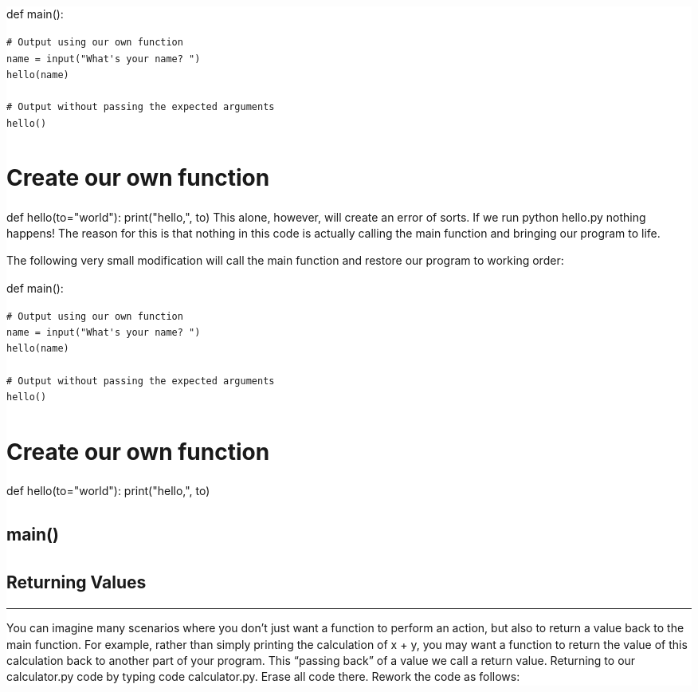 def main():

    # Output using our own function
    name = input("What's your name? ")
    hello(name)

    # Output without passing the expected arguments
    hello()


# Create our own function
def hello(to="world"):
    print("hello,", to)
This alone, however, will create an error of sorts. If we run python hello.py nothing happens! 
The reason for this is that nothing in this code is actually calling the main function and bringing our program to life.

The following very small modification will call the main function and restore our program to working order:

def main():

    # Output using our own function
    name = input("What's your name? ")
    hello(name)

    # Output without passing the expected arguments
    hello()


# Create our own function
def hello(to="world"):
    print("hello,", to)


main()
-----------------------------------------------------------------------------------------------------------------------------


## Returning Values ##
-----------------------------------------------------------------------------------------------------------------------------
You can imagine many scenarios where you don’t just want a function to perform an action, 
but also to return a value back to the main function. For example, rather than simply printing the calculation of x + y, 
you may want a function to return the value of this calculation back to another part of your program. 
This “passing back” of a value we call a return value. Returning to our calculator.py code by typing code calculator.py. 
Erase all code there. Rework the code as follows:
